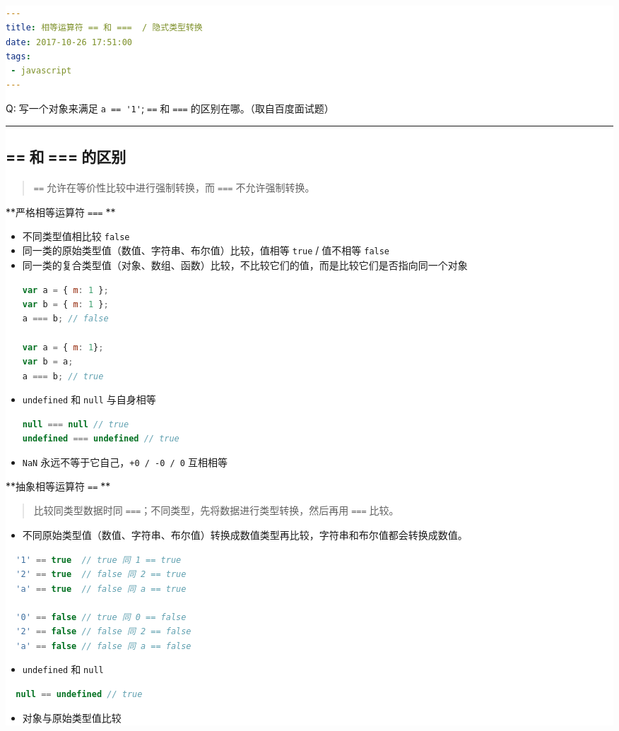 ```yaml
---
title: 相等运算符 == 和 ===  / 隐式类型转换
date: 2017-10-26 17:51:00
tags:
 - javascript
---
```

Q: 写一个对象来满足 `a == '1'`; `==` 和 `===` 的区别在哪。（取自百度面试题）



---

## == 和 === 的区别


> `==` 允许在等价性比较中进行强制转换，而 `===` 不允许强制转换。

**严格相等运算符 `===` **
* 不同类型值相比较  `false`
* 同一类的原始类型值（数值、字符串、布尔值）比较，值相等  `true` / 值不相等  `false`
* 同一类的复合类型值（对象、数组、函数）比较，不比较它们的值，而是比较它们是否指向同一个对象
  ```js
  var a = { m: 1 };
  var b = { m: 1 };
  a === b; // false

  var a = { m: 1};
  var b = a;
  a === b; // true
  ```
* `undefined` 和 `null` 与自身相等
  ```js
  null === null // true
  undefined === undefined // true
  ```
* `NaN` 永远不等于它自己，`+0 / -0 / 0` 互相相等


**抽象相等运算符 `==` **

> 比较同类型数据时同 `===`；不同类型，先将数据进行类型转换，然后再用 `===` 比较。

* 不同原始类型值（数值、字符串、布尔值）转换成数值类型再比较，字符串和布尔值都会转换成数值。
```js
  '1' == true  // true 同 1 == true
  '2' == true  // false 同 2 == true
  'a' == true  // false 同 a == true

  '0' == false // true 同 0 == false
  '2' == false // false 同 2 == false
  'a' == false // false 同 a == false
```
* `undefined` 和 `null`
```js
  null == undefined // true
```
* 对象与原始类型值比较
